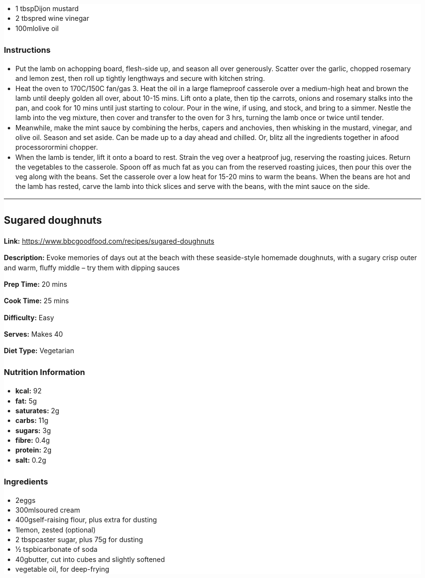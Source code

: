- 1 tbspDijon mustard
- 2 tbspred wine vinegar
- 100mlolive oil

### Instructions
- Put the lamb on achopping board, flesh-side up, and season all over generously. Scatter over the garlic, chopped rosemary and lemon zest, then roll up tightly lengthways and secure with kitchen string.
- Heat the oven to 170C/150C fan/gas 3. Heat the oil in a large flameproof casserole over a medium-high heat and brown the lamb until deeply golden all over, about 10-15 mins. Lift onto a plate, then tip the carrots, onions and rosemary stalks into the pan, and cook for 10 mins until just starting to colour. Pour in the wine, if using, and stock, and bring to a simmer. Nestle the lamb into the veg mixture, then cover and transfer to the oven for 3 hrs, turning the lamb once or twice until tender.
- Meanwhile, make the mint sauce by combining the herbs, capers and anchovies, then whisking in the mustard, vinegar, and olive oil. Season and set aside. Can be made up to a day ahead and chilled. Or, blitz all the ingredients together in afood processorormini chopper.
- When the lamb is tender, lift it onto a board to rest. Strain the veg over a heatproof jug, reserving the roasting juices. Return the vegetables to the casserole. Spoon off as much fat as you can from the reserved roasting juices, then pour this over the veg along with the beans. Set the casserole over a low heat for 15-20 mins to warm the beans. When the beans are hot and the lamb has rested, carve the lamb into thick slices and serve with the beans, with the mint sauce on the side.


---

## Sugared doughnuts
**Link:** https://www.bbcgoodfood.com/recipes/sugared-doughnuts

**Description:** Evoke memories of days out at the beach with these seaside-style homemade doughnuts, with a sugary crisp outer and warm, fluffy middle – try them with dipping sauces

**Prep Time:** 20 mins

**Cook Time:** 25 mins

**Difficulty:** Easy

**Serves:** Makes 40

**Diet Type:** Vegetarian

### Nutrition Information
- **kcal:** 92
- **fat:** 5g
- **saturates:** 2g
- **carbs:** 11g
- **sugars:** 3g
- **fibre:** 0.4g
- **protein:** 2g
- **salt:** 0.2g

### Ingredients
- 2eggs
- 300mlsoured cream
- 400gself-raising flour, plus extra for dusting
- 1lemon, zested (optional)
- 2 tbspcaster sugar, plus 75g for dusting
- ½ tspbicarbonate of soda
- 40gbutter, cut into cubes and slightly softened
- vegetable oil, for deep-frying
